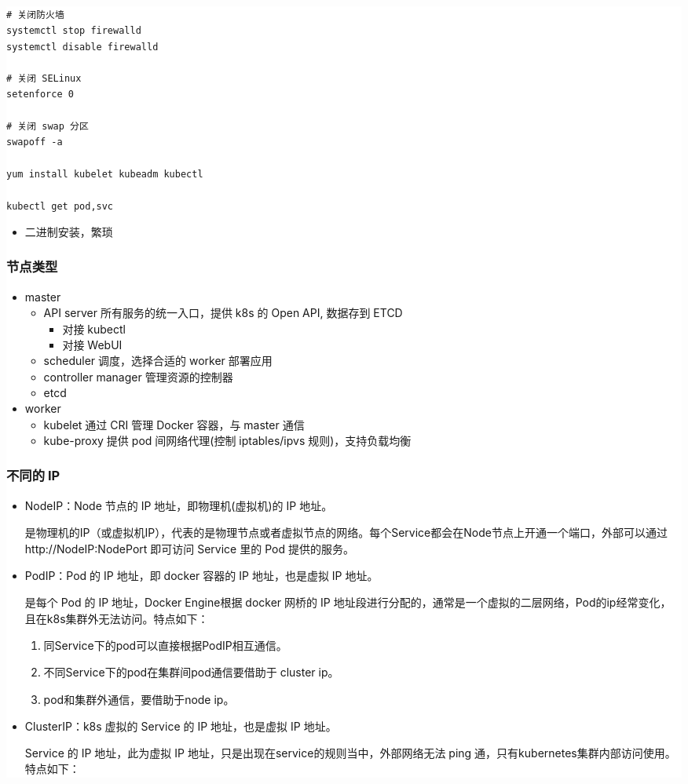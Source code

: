  ``` shell
  # 关闭防火墙
  systemctl stop firewalld
  systemctl disable firewalld
  
  # 关闭 SELinux
  setenforce 0
  
  # 关闭 swap 分区
  swapoff -a
  
  yum install kubelet kubeadm kubectl
  
  kubectl get pod,svc
  
  ```

  

- 二进制安装，繁琐



### 节点类型

- master
  - API server 所有服务的统一入口，提供 k8s 的 Open API, 数据存到 ETCD
    - 对接 kubectl
    - 对接 WebUI
  - scheduler 调度，选择合适的 worker 部署应用
  - controller manager 管理资源的控制器
  - etcd
- worker
  - kubelet 通过 CRI 管理 Docker 容器，与 master 通信
  - kube-proxy 提供 pod 间网络代理(控制 iptables/ipvs 规则)，支持负载均衡



### 不同的 IP

- NodeIP：Node 节点的 IP 地址，即物理机(虚拟机)的 IP 地址。

  是物理机的IP（或虚拟机IP），代表的是物理节点或者虚拟节点的网络。每个Service都会在Node节点上开通一个端口，外部可以通过 http://NodeIP:NodePort 即可访问 Service 里的 Pod 提供的服务。

- PodIP：Pod 的 IP 地址，即 docker 容器的 IP 地址，也是虚拟 IP 地址。

  是每个 Pod 的 IP 地址，Docker Engine根据 docker 网桥的 IP 地址段进行分配的，通常是一个虚拟的二层网络，Pod的ip经常变化，且在k8s集群外无法访问。特点如下：
  
  1. 同Service下的pod可以直接根据PodIP相互通信。
  
  2. 不同Service下的pod在集群间pod通信要借助于 cluster ip。
  
  3. pod和集群外通信，要借助于node ip。
  
- ClusterIP：k8s 虚拟的 Service 的 IP 地址，也是虚拟 IP 地址。

  Service 的 IP 地址，此为虚拟 IP 地址，只是出现在service的规则当中，外部网络无法 ping 通，只有kubernetes集群内部访问使用。特点如下：
